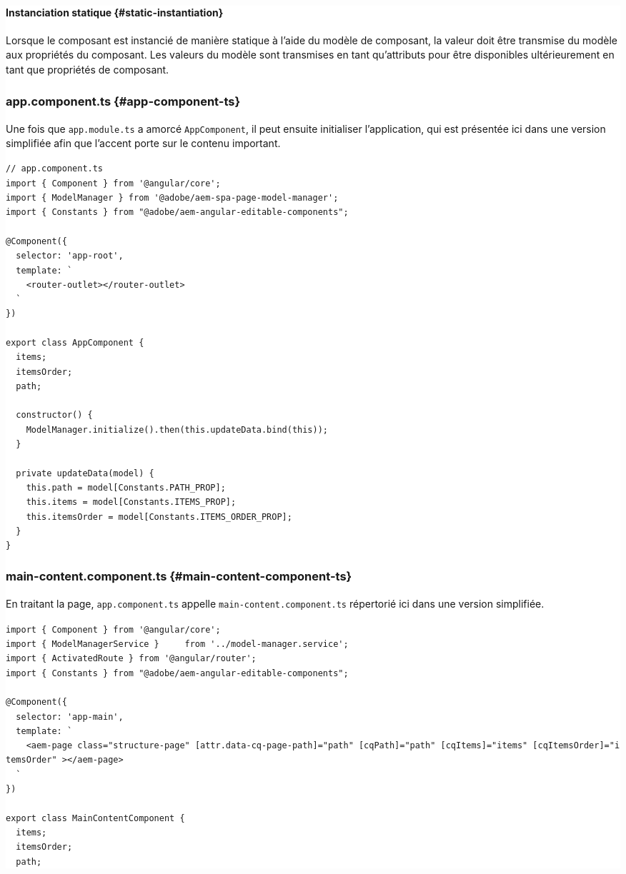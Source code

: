 #### Instanciation statique {#static-instantiation}

Lorsque le composant est instancié de manière statique à l’aide du modèle de composant, la valeur doit être transmise du modèle aux propriétés du composant. Les valeurs du modèle sont transmises en tant qu’attributs pour être disponibles ultérieurement en tant que propriétés de composant.

### app.component.ts {#app-component-ts}

Une fois que `app.module.ts` a amorcé `AppComponent`, il peut ensuite initialiser l’application, qui est présentée ici dans une version simplifiée afin que l’accent porte sur le contenu important.

```
// app.component.ts
import { Component } from '@angular/core';
import { ModelManager } from '@adobe/aem-spa-page-model-manager';
import { Constants } from "@adobe/aem-angular-editable-components";

@Component({
  selector: 'app-root',
  template: `
    <router-outlet></router-outlet>
  `
})

export class AppComponent {
  items;
  itemsOrder;
  path;

  constructor() {
    ModelManager.initialize().then(this.updateData.bind(this));
  }

  private updateData(model) {
    this.path = model[Constants.PATH_PROP];
    this.items = model[Constants.ITEMS_PROP];
    this.itemsOrder = model[Constants.ITEMS_ORDER_PROP];
  }
}
```

### main-content.component.ts {#main-content-component-ts}

En traitant la page, `app.component.ts` appelle `main-content.component.ts` répertorié ici dans une version simplifiée.

```
import { Component } from '@angular/core';
import { ModelManagerService }     from '../model-manager.service';
import { ActivatedRoute } from '@angular/router';
import { Constants } from "@adobe/aem-angular-editable-components";

@Component({
  selector: 'app-main',
  template: `
    <aem-page class="structure-page" [attr.data-cq-page-path]="path" [cqPath]="path" [cqItems]="items" [cqItemsOrder]="itemsOrder" ></aem-page>
  `
})

export class MainContentComponent {
  items;
  itemsOrder;
  path;

```